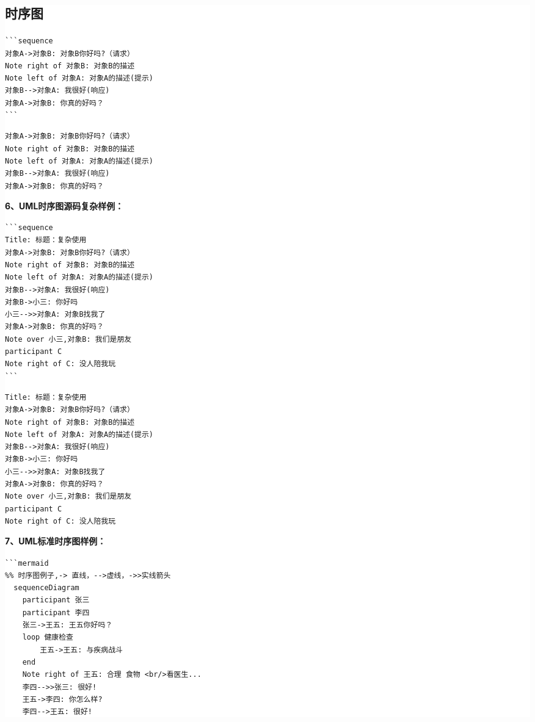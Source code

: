 ## **时序图**

```
```sequence
对象A->对象B: 对象B你好吗?（请求）
Note right of 对象B: 对象B的描述
Note left of 对象A: 对象A的描述(提示)
对象B-->对象A: 我很好(响应)
对象A->对象B: 你真的好吗？
​```
```

```sequence
对象A->对象B: 对象B你好吗?（请求）
Note right of 对象B: 对象B的描述
Note left of 对象A: 对象A的描述(提示)
对象B-->对象A: 我很好(响应)
对象A->对象B: 你真的好吗？
```

**6、UML时序图源码复杂样例：**

```
```sequence
Title: 标题：复杂使用
对象A->对象B: 对象B你好吗?（请求）
Note right of 对象B: 对象B的描述
Note left of 对象A: 对象A的描述(提示)
对象B-->对象A: 我很好(响应)
对象B->小三: 你好吗
小三-->>对象A: 对象B找我了
对象A->对象B: 你真的好吗？
Note over 小三,对象B: 我们是朋友
participant C
Note right of C: 没人陪我玩
​```
```

```sequence
Title: 标题：复杂使用
对象A->对象B: 对象B你好吗?（请求）
Note right of 对象B: 对象B的描述
Note left of 对象A: 对象A的描述(提示)
对象B-->对象A: 我很好(响应)
对象B->小三: 你好吗
小三-->>对象A: 对象B找我了
对象A->对象B: 你真的好吗？
Note over 小三,对象B: 我们是朋友
participant C
Note right of C: 没人陪我玩
```

**7、UML标准时序图样例：**

```
```mermaid
%% 时序图例子,-> 直线，-->虚线，->>实线箭头
  sequenceDiagram
    participant 张三
    participant 李四
    张三->王五: 王五你好吗？
    loop 健康检查
        王五->王五: 与疾病战斗
    end
    Note right of 王五: 合理 食物 <br/>看医生...
    李四-->>张三: 很好!
    王五->李四: 你怎么样?
    李四-->王五: 很好!
```